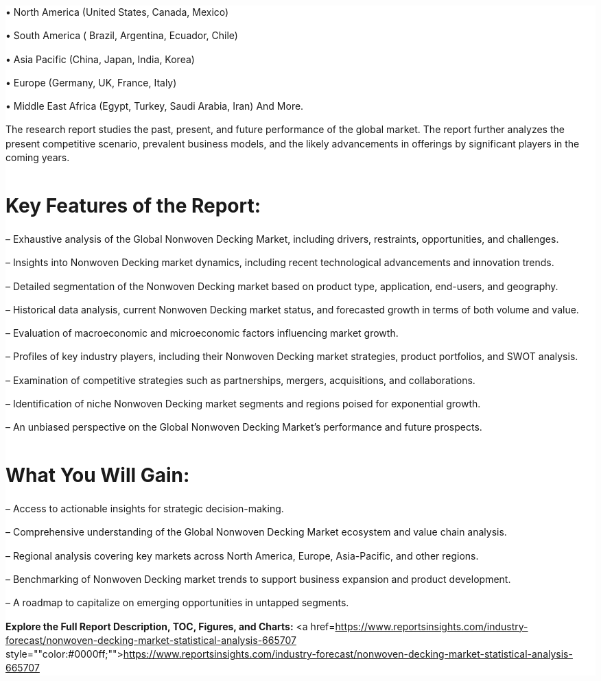 • North America (United States, Canada, Mexico)

• South America ( Brazil, Argentina, Ecuador, Chile)

• Asia Pacific (China, Japan, India, Korea)

• Europe (Germany, UK, France, Italy)

• Middle East Africa (Egypt, Turkey, Saudi Arabia, Iran) And More.

The research report studies the past, present, and future performance of the global market. The report further analyzes the present competitive scenario, prevalent business models, and the likely advancements in offerings by significant players in the coming years.

# <strong>Key Features of the Report:</strong>

– Exhaustive analysis of the Global Nonwoven Decking Market, including drivers, restraints, opportunities, and challenges.

– Insights into Nonwoven Decking market dynamics, including recent technological advancements and innovation trends.

– Detailed segmentation of the Nonwoven Decking market based on product type, application, end-users, and geography.

– Historical data analysis, current Nonwoven Decking market status, and forecasted growth in terms of both volume and value.

– Evaluation of macroeconomic and microeconomic factors influencing market growth.

– Profiles of key industry players, including their Nonwoven Decking market strategies, product portfolios, and SWOT analysis.

– Examination of competitive strategies such as partnerships, mergers, acquisitions, and collaborations.

– Identification of niche Nonwoven Decking market segments and regions poised for exponential growth.

– An unbiased perspective on the Global Nonwoven Decking Market’s performance and future prospects.

# <strong>What You Will Gain:</strong>

– Access to actionable insights for strategic decision-making.

– Comprehensive understanding of the Global Nonwoven Decking Market ecosystem and value chain analysis.

– Regional analysis covering key markets across North America, Europe, Asia-Pacific, and other regions.

– Benchmarking of Nonwoven Decking market trends to support business expansion and product development.

– A roadmap to capitalize on emerging opportunities in untapped segments.

<strong>Explore the Full Report Description, TOC, Figures, and Charts:</strong>
<a href=https://www.reportsinsights.com/industry-forecast/nonwoven-decking-market-statistical-analysis-665707 style=""color:#0000ff;"">https://www.reportsinsights.com/industry-forecast/nonwoven-decking-market-statistical-analysis-665707</a>
